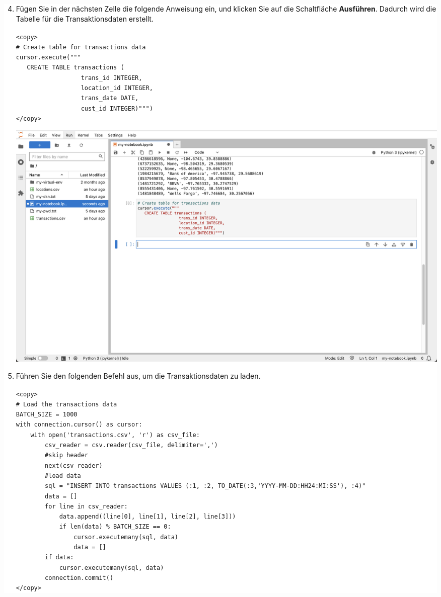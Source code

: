     
4.  Fügen Sie in der nächsten Zelle die folgende Anweisung ein, und klicken Sie auf die Schaltfläche **Ausführen**. Dadurch wird die Tabelle für die Transaktionsdaten erstellt.
    
        <copy>
        # Create table for transactions data
        cursor.execute("""
           CREATE TABLE transactions (
                          trans_id INTEGER,
                          location_id INTEGER,
                          trans_date DATE,
                          cust_id INTEGER)""")
        </copy>
        
    
    ![Tabelle erstellen](images/prepare-data-07.png)
    
5.  Führen Sie den folgenden Befehl aus, um die Transaktionsdaten zu laden.
    
        <copy>
        # Load the transactions data
        BATCH_SIZE = 1000
        with connection.cursor() as cursor:
            with open('transactions.csv', 'r') as csv_file:
                csv_reader = csv.reader(csv_file, delimiter=',')
                #skip header
                next(csv_reader)
                #load data
                sql = "INSERT INTO transactions VALUES (:1, :2, TO_DATE(:3,'YYYY-MM-DD:HH24:MI:SS'), :4)"
                data = []
                for line in csv_reader:
                    data.append((line[0], line[1], line[2], line[3]))
                    if len(data) % BATCH_SIZE == 0:
                        cursor.executemany(sql, data)
                        data = []
                if data:
                    cursor.executemany(sql, data)
                connection.commit()
        </copy>